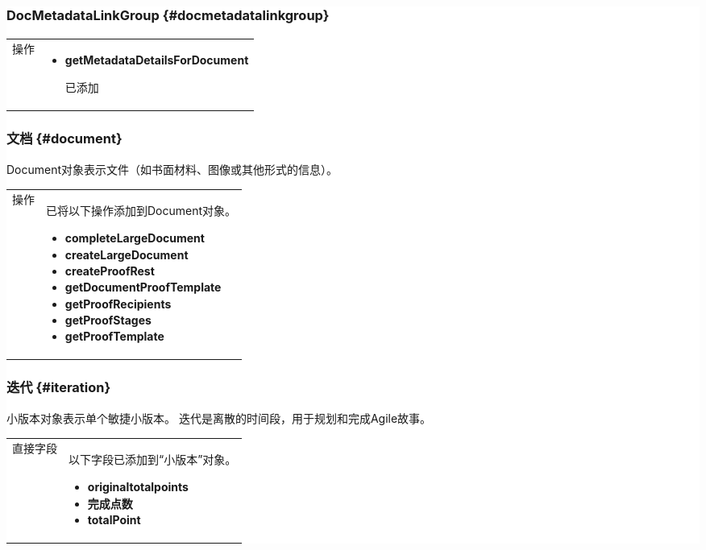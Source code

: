 ### DocMetadataLinkGroup {#docmetadatalinkgroup}

<table style="table-layout:auto"> 
 <col data-mc-conditions=""> 
 <col data-mc-conditions=""> 
 <tbody> 
  <tr> 
   <td>操作</td> 
   <td> 
    <ul> 
     <li style="font-weight: bold;"> <p>getMetadataDetailsForDocument</p> <p style="font-weight: normal;">已添加</p> </li> 
    </ul> </td> 
  </tr> 
 </tbody> 
</table>

### 文档 {#document}

Document对象表示文件（如书面材料、图像或其他形式的信息）。

<table style="table-layout:auto"> 
 <col data-mc-conditions=""> 
 <col data-mc-conditions=""> 
 <tbody> 
  <tr> 
   <td>操作</td> 
   <td> <p>已将以下操作添加到Document对象。</p> 
    <ul> 
     <li style="font-weight: bold;">completeLargeDocument</li> 
     <li style="font-weight: bold;">createLargeDocument</li> 
     <li style="font-weight: bold;">createProofRest</li> 
     <li style="font-weight: bold;">getDocumentProofTemplate</li> 
     <li style="font-weight: bold;">getProofRecipients</li> 
     <li style="font-weight: bold;">getProofStages</li> 
     <li style="font-weight: bold;">getProofTemplate</li> 
    </ul> </td> 
  </tr> 
 </tbody> 
</table>

### 迭代 {#iteration}

小版本对象表示单个敏捷小版本。 迭代是离散的时间段，用于规划和完成Agile故事。

<table style="table-layout:auto"> 
 <col data-mc-conditions=""> 
 <col data-mc-conditions=""> 
 <tbody> 
  <tr> 
   <td>直接字段</td> 
   <td> <p>以下字段已添加到“小版本”对象。</p> 
    <ul> 
     <li style="font-weight: bold;">originaltotalpoints</li> 
     <li style="font-weight: bold;">完成点数</li> 
     <li style="font-weight: bold;">totalPoint  </li> 
    </ul> </td> 
  </tr> 
 </tbody> 
</table>
